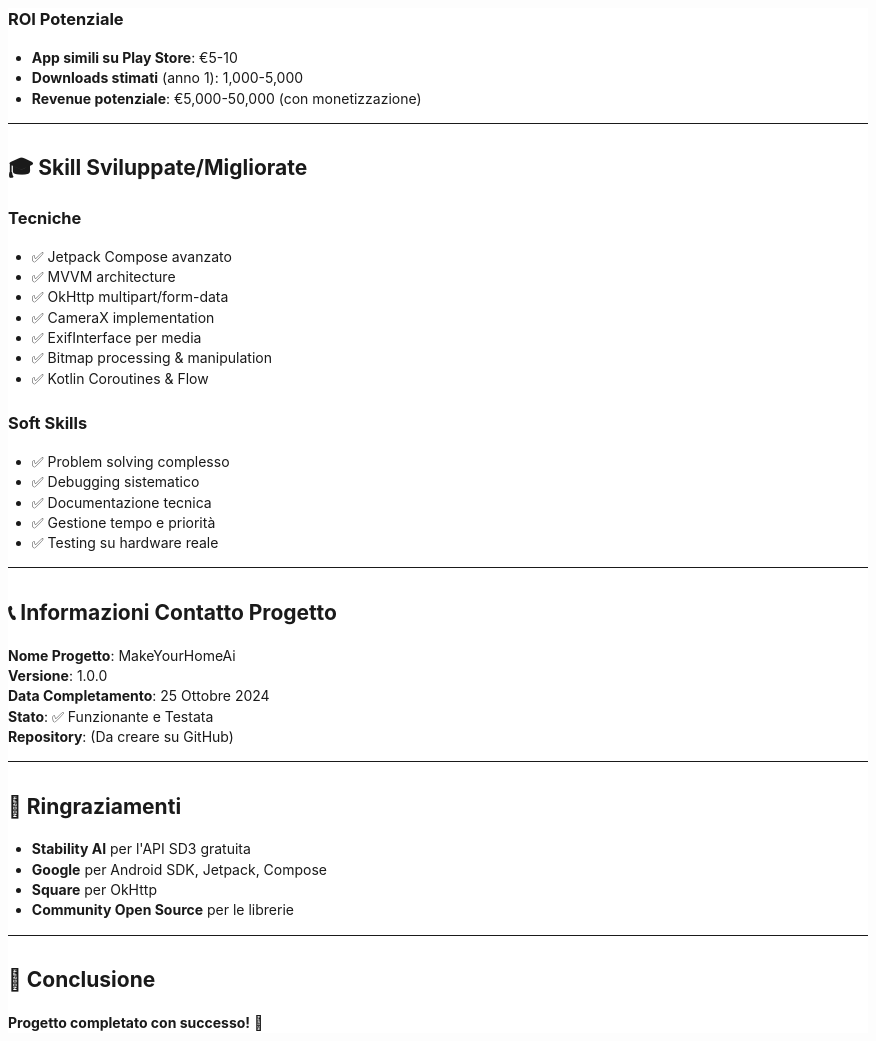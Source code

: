 ### ROI Potenziale
- **App simili su Play Store**: €5-10
- **Downloads stimati** (anno 1): 1,000-5,000
- **Revenue potenziale**: €5,000-50,000 (con monetizzazione)

---

## 🎓 Skill Sviluppate/Migliorate

### Tecniche
- ✅ Jetpack Compose avanzato
- ✅ MVVM architecture
- ✅ OkHttp multipart/form-data
- ✅ CameraX implementation
- ✅ ExifInterface per media
- ✅ Bitmap processing & manipulation
- ✅ Kotlin Coroutines & Flow

### Soft Skills
- ✅ Problem solving complesso
- ✅ Debugging sistematico
- ✅ Documentazione tecnica
- ✅ Gestione tempo e priorità
- ✅ Testing su hardware reale

---

## 📞 Informazioni Contatto Progetto

**Nome Progetto**: MakeYourHomeAi  
**Versione**: 1.0.0  
**Data Completamento**: 25 Ottobre 2024  
**Stato**: ✅ Funzionante e Testata  
**Repository**: (Da creare su GitHub)

---

## 🙏 Ringraziamenti

- **Stability AI** per l'API SD3 gratuita
- **Google** per Android SDK, Jetpack, Compose
- **Square** per OkHttp
- **Community Open Source** per le librerie

---

## 🎯 Conclusione

**Progetto completato con successo!** 🎉
